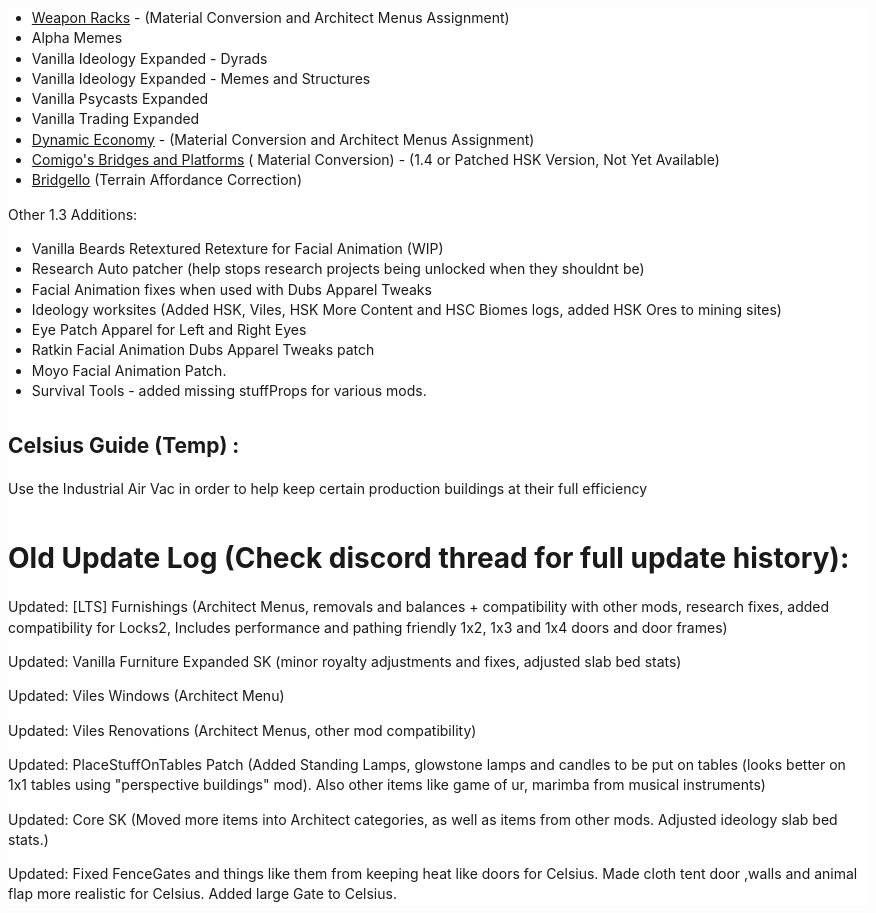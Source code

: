- [Weapon Racks](https://steamcommunity.com/sharedfiles/filedetails/?id=2788630748) - (Material Conversion and Architect Menus Assignment)
- Alpha Memes
- Vanilla Ideology Expanded - Dyrads
- Vanilla Ideology Expanded - Memes and Structures
- Vanilla Psycasts Expanded
- Vanilla Trading Expanded
- [Dynamic Economy](https://steamcommunity.com/sharedfiles/filedetails/?id=2736917779) - (Material Conversion and Architect Menus Assignment)
- [Comigo's Bridges and Platforms](https://steamcommunity.com/sharedfiles/filedetails/?id=2547909363) ( Material Conversion) - (1.4 or Patched HSK Version, Not Yet Available)
- [Bridgello](https://github.com/Elldar112/Bridgello-HSK) (Terrain Affordance Correction)

Other 1.3 Additions:

- Vanilla Beards Retextured Retexture for Facial Animation (WIP)
- Research Auto patcher (help stops research projects being unlocked when they shouldnt be)
- Facial Animation fixes when used with Dubs Apparel Tweaks
- Ideology worksites (Added HSK, Viles, HSK More Content and HSC Biomes logs, added HSK Ores to mining sites)
- Eye Patch Apparel for Left and Right Eyes
- Ratkin Facial Animation Dubs Apparel Tweaks patch
- Moyo Facial Animation Patch.
- Survival Tools - added missing stuffProps for various mods.

## Celsius Guide (Temp) :

Use the Industrial Air Vac in order to help keep certain production buildings at their full efficiency

# Old Update Log (Check discord thread for full update history):

Updated: [LTS] Furnishings (Architect Menus, removals and balances + compatibility with other mods, research fixes, added compatibility for Locks2, Includes performance and pathing friendly 1x2, 1x3 and 1x4 doors and door frames)

Updated: Vanilla Furniture Expanded SK (minor royalty adjustments and fixes, adjusted slab bed stats)

Updated: Viles Windows (Architect Menu)

Updated: Viles Renovations (Architect Menus, other mod compatibility)

Updated: PlaceStuffOnTables Patch (Added Standing Lamps, glowstone lamps and candles to be put on tables (looks better on 1x1 tables using "perspective buildings" mod). Also other items like game of ur, marimba from musical instruments)

Updated: Core SK (Moved more items into Architect categories, as well as items from other mods. Adjusted ideology slab bed stats.)

Updated: Fixed FenceGates and things like them from keeping heat like doors for Celsius. Made cloth tent door ,walls and animal flap more realistic for Celsius. Added large Gate to Celsius.
